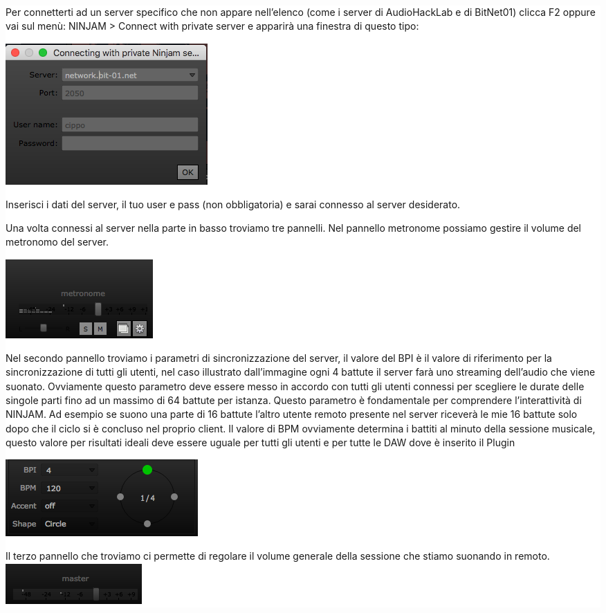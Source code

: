 Per connetterti ad un server specifico che non appare nell’elenco (come i server di AudioHackLab e di BitNet01) clicca F2 oppure vai sul menù: NINJAM > Connect with private server e apparirà una finestra di questo tipo:

![image](src/40.png)

Inserisci i dati del server, il tuo user e pass (non obbligatoria) e sarai connesso al server desiderato.

Una volta connessi al server nella parte in basso troviamo tre pannelli. 
Nel pannello metronome possiamo gestire il volume del metronomo del server.

![image](src/50.png)

Nel secondo pannello troviamo i parametri di sincronizzazione del server, il valore del BPI è il valore di riferimento per la sincronizzazione di tutti gli utenti, nel caso illustrato dall’immagine ogni 4 battute il server farà uno streaming dell’audio che viene suonato. Ovviamente questo parametro deve essere messo in accordo con tutti gli utenti connessi per scegliere le durate delle singole parti fino ad un massimo di 64 battute per istanza. Questo parametro è fondamentale per comprendere l’interattività di NINJAM. 
Ad esempio se suono una parte di 16  battute l’altro utente remoto presente nel server riceverà le mie 16 battute solo dopo che il ciclo si è concluso nel proprio client.
Il valore di BPM ovviamente determina i battiti al minuto della sessione musicale, questo valore per risultati ideali deve essere uguale per tutti gli utenti e per tutte le DAW dove è inserito il Plugin 

![image](src/60.png)

Il terzo pannello che troviamo ci permette di regolare il volume generale della sessione che stiamo suonando in remoto.
![image](src/70.png)
